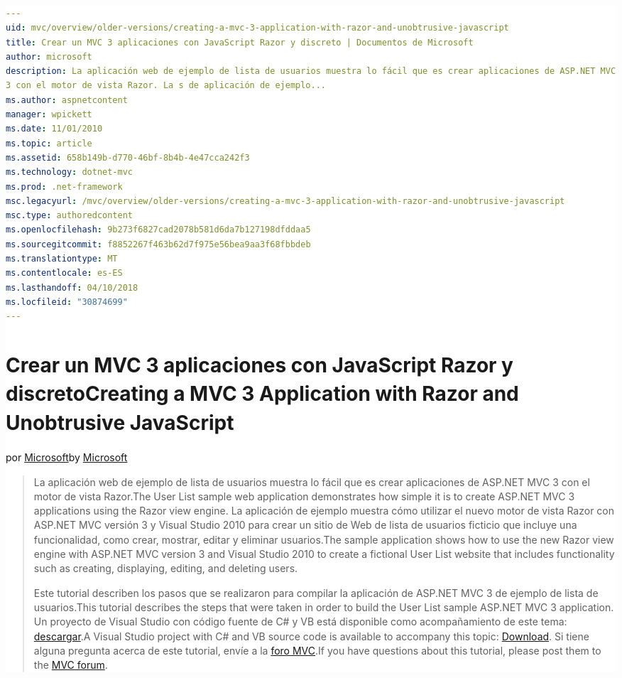 ```yaml
---
uid: mvc/overview/older-versions/creating-a-mvc-3-application-with-razor-and-unobtrusive-javascript
title: Crear un MVC 3 aplicaciones con JavaScript Razor y discreto | Documentos de Microsoft
author: microsoft
description: La aplicación web de ejemplo de lista de usuarios muestra lo fácil que es crear aplicaciones de ASP.NET MVC 3 con el motor de vista Razor. La s de aplicación de ejemplo...
ms.author: aspnetcontent
manager: wpickett
ms.date: 11/01/2010
ms.topic: article
ms.assetid: 658b149b-d770-46bf-8b4b-4e47cca242f3
ms.technology: dotnet-mvc
ms.prod: .net-framework
msc.legacyurl: /mvc/overview/older-versions/creating-a-mvc-3-application-with-razor-and-unobtrusive-javascript
msc.type: authoredcontent
ms.openlocfilehash: 9b273f6827cad2078b581d6da7b127198dfddaa5
ms.sourcegitcommit: f8852267f463b62d7f975e56bea9aa3f68fbbdeb
ms.translationtype: MT
ms.contentlocale: es-ES
ms.lasthandoff: 04/10/2018
ms.locfileid: "30874699"
---
```

<a name="creating-a-mvc-3-application-with-razor-and-unobtrusive-javascript"></a><span data-ttu-id="3554d-104">Crear un MVC 3 aplicaciones con JavaScript Razor y discreto</span><span class="sxs-lookup"><span data-stu-id="3554d-104">Creating a MVC 3 Application with Razor and Unobtrusive JavaScript</span></span>
====================
<span data-ttu-id="3554d-105">por [Microsoft](https://github.com/microsoft)</span><span class="sxs-lookup"><span data-stu-id="3554d-105">by [Microsoft](https://github.com/microsoft)</span></span>

> <span data-ttu-id="3554d-106">La aplicación web de ejemplo de lista de usuarios muestra lo fácil que es crear aplicaciones de ASP.NET MVC 3 con el motor de vista Razor.</span><span class="sxs-lookup"><span data-stu-id="3554d-106">The User List sample web application demonstrates how simple it is to create ASP.NET MVC 3 applications using the Razor view engine.</span></span> <span data-ttu-id="3554d-107">La aplicación de ejemplo muestra cómo utilizar el nuevo motor de vista Razor con ASP.NET MVC versión 3 y Visual Studio 2010 para crear un sitio de Web de lista de usuarios ficticio que incluye una funcionalidad, como crear, mostrar, editar y eliminar usuarios.</span><span class="sxs-lookup"><span data-stu-id="3554d-107">The sample application shows how to use the new Razor view engine with ASP.NET MVC version 3 and Visual Studio 2010 to create a fictional User List website that includes functionality such as creating, displaying, editing, and deleting users.</span></span>
> 
> <span data-ttu-id="3554d-108">Este tutorial describen los pasos que se realizaron para compilar la aplicación de ASP.NET MVC 3 de ejemplo de lista de usuarios.</span><span class="sxs-lookup"><span data-stu-id="3554d-108">This tutorial describes the steps that were taken in order to build the User List sample ASP.NET MVC 3 application.</span></span> <span data-ttu-id="3554d-109">Un proyecto de Visual Studio con código fuente de C# y VB está disponible como acompañamiento de este tema: [descargar](https://code.msdn.microsoft.com/aspnetmvcsamples/Release/ProjectReleases.aspx?ReleaseId=5114).</span><span class="sxs-lookup"><span data-stu-id="3554d-109">A Visual Studio project with C# and VB source code is available to accompany this topic: [Download](https://code.msdn.microsoft.com/aspnetmvcsamples/Release/ProjectReleases.aspx?ReleaseId=5114).</span></span> <span data-ttu-id="3554d-110">Si tiene alguna pregunta acerca de este tutorial, envíe a la [foro MVC](https://forums.asp.net/1146.aspx).</span><span class="sxs-lookup"><span data-stu-id="3554d-110">If you have questions about this tutorial, please post them to the [MVC forum](https://forums.asp.net/1146.aspx).</span></span>
